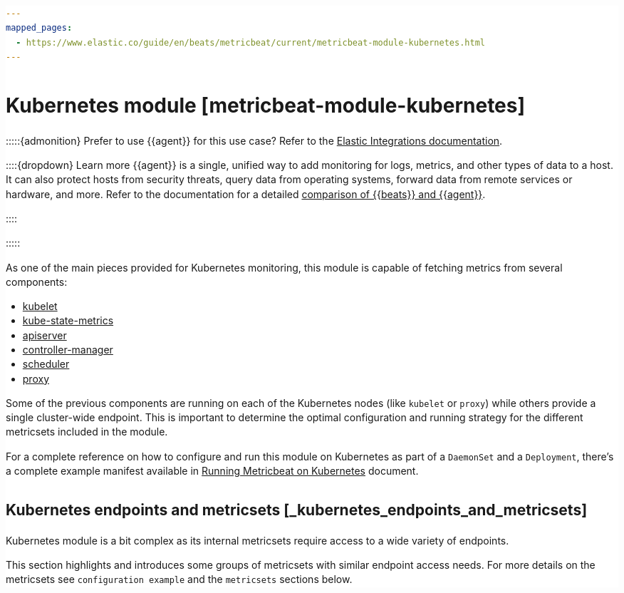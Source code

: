 ```yaml
---
mapped_pages:
  - https://www.elastic.co/guide/en/beats/metricbeat/current/metricbeat-module-kubernetes.html
---
```




# Kubernetes module [metricbeat-module-kubernetes]

:::::{admonition} Prefer to use {{agent}} for this use case?
Refer to the [Elastic Integrations documentation](integration-docs://reference/kubernetes/index.md).

::::{dropdown} Learn more
{{agent}} is a single, unified way to add monitoring for logs, metrics, and other types of data to a host. It can also protect hosts from security threats, query data from operating systems, forward data from remote services or hardware, and more. Refer to the documentation for a detailed [comparison of {{beats}} and {{agent}}](docs-content://reference/fleet/index.md).

::::


:::::


As one of the main pieces provided for Kubernetes monitoring, this module is capable of fetching metrics from several components:

* [kubelet](https://kubernetes.io/docs/reference/command-line-tools-reference/kubelet/)
* [kube-state-metrics](https://github.com/kubernetes/kube-state-metrics)
* [apiserver](https://kubernetes.io/docs/reference/command-line-tools-reference/kube-apiserver/)
* [controller-manager](https://kubernetes.io/docs/reference/command-line-tools-reference/kube-controller-manager/)
* [scheduler](https://kubernetes.io/docs/reference/command-line-tools-reference/kube-scheduler/)
* [proxy](https://kubernetes.io/docs/reference/command-line-tools-reference/kube-proxy/)

Some of the previous components are running on each of the Kubernetes nodes (like `kubelet` or `proxy`) while others provide a single cluster-wide endpoint. This is important to determine the optimal configuration and running strategy for the different metricsets included in the module.

For a complete reference on how to configure and run this module on Kubernetes as part of a `DaemonSet` and a `Deployment`, there’s a complete example manifest available in [Running Metricbeat on Kubernetes](/reference/metricbeat/running-on-kubernetes.md) document.


## Kubernetes endpoints and metricsets [_kubernetes_endpoints_and_metricsets]

Kubernetes module is a bit complex as its internal metricsets require access to a wide variety of endpoints.

This section highlights and introduces some groups of metricsets with similar endpoint access needs. For more details on the metricsets see `configuration example` and the `metricsets` sections below.
